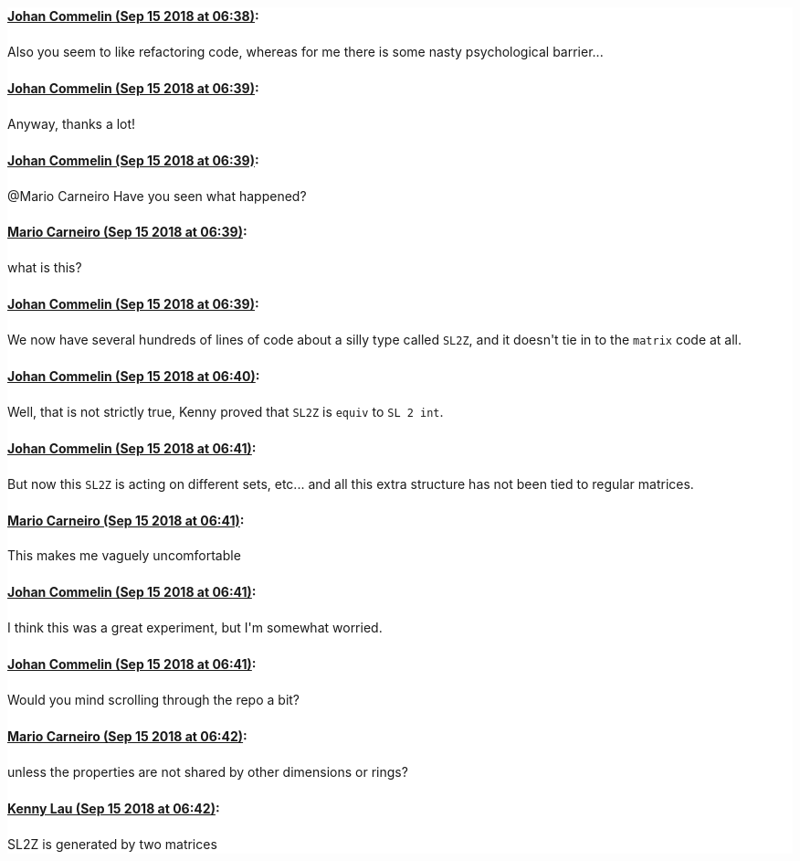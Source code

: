 #### [ Johan Commelin (Sep 15 2018 at 06:38)](https://leanprover.zulipchat.com/#narrow/stream/141825-kbb/topic/SL2Z%20action/near/133996045):
<p>Also you seem to like refactoring code, whereas for me there is some nasty psychological barrier...</p>

#### [ Johan Commelin (Sep 15 2018 at 06:39)](https://leanprover.zulipchat.com/#narrow/stream/141825-kbb/topic/SL2Z%20action/near/133996052):
<p>Anyway, thanks a lot!</p>

#### [ Johan Commelin (Sep 15 2018 at 06:39)](https://leanprover.zulipchat.com/#narrow/stream/141825-kbb/topic/SL2Z%20action/near/133996056):
<p><span class="user-mention" data-user-id="110049">@Mario Carneiro</span> Have you seen what happened?</p>

#### [ Mario Carneiro (Sep 15 2018 at 06:39)](https://leanprover.zulipchat.com/#narrow/stream/141825-kbb/topic/SL2Z%20action/near/133996060):
<p>what is this?</p>

#### [ Johan Commelin (Sep 15 2018 at 06:39)](https://leanprover.zulipchat.com/#narrow/stream/141825-kbb/topic/SL2Z%20action/near/133996062):
<p>We now have several hundreds of lines of code about a silly type called <code>SL2Z</code>, and it doesn't tie in to the <code>matrix</code> code at all.</p>

#### [ Johan Commelin (Sep 15 2018 at 06:40)](https://leanprover.zulipchat.com/#narrow/stream/141825-kbb/topic/SL2Z%20action/near/133996110):
<p>Well, that is not strictly true, Kenny proved that <code>SL2Z</code> is <code>equiv</code> to <code>SL 2 int</code>.</p>

#### [ Johan Commelin (Sep 15 2018 at 06:41)](https://leanprover.zulipchat.com/#narrow/stream/141825-kbb/topic/SL2Z%20action/near/133996137):
<p>But now this <code>SL2Z</code> is acting on different sets, etc... and all this extra structure has not been tied to regular matrices.</p>

#### [ Mario Carneiro (Sep 15 2018 at 06:41)](https://leanprover.zulipchat.com/#narrow/stream/141825-kbb/topic/SL2Z%20action/near/133996143):
<p>This makes me vaguely uncomfortable</p>

#### [ Johan Commelin (Sep 15 2018 at 06:41)](https://leanprover.zulipchat.com/#narrow/stream/141825-kbb/topic/SL2Z%20action/near/133996145):
<p>I think this was a great experiment, but I'm somewhat worried.</p>

#### [ Johan Commelin (Sep 15 2018 at 06:41)](https://leanprover.zulipchat.com/#narrow/stream/141825-kbb/topic/SL2Z%20action/near/133996150):
<p>Would you mind scrolling through the repo a bit?</p>

#### [ Mario Carneiro (Sep 15 2018 at 06:42)](https://leanprover.zulipchat.com/#narrow/stream/141825-kbb/topic/SL2Z%20action/near/133996190):
<p>unless the properties are not shared by other dimensions or rings?</p>

#### [ Kenny Lau (Sep 15 2018 at 06:42)](https://leanprover.zulipchat.com/#narrow/stream/141825-kbb/topic/SL2Z%20action/near/133996199):
<p>SL2Z is generated by two matrices</p>